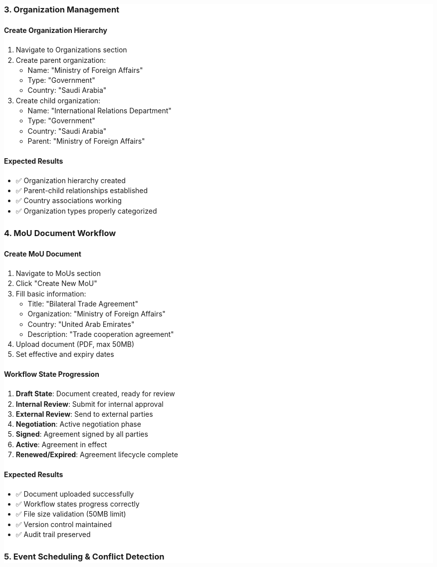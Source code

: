 ### 3. Organization Management

#### Create Organization Hierarchy
1. Navigate to Organizations section
2. Create parent organization:
   - Name: "Ministry of Foreign Affairs"
   - Type: "Government"
   - Country: "Saudi Arabia"
3. Create child organization:
   - Name: "International Relations Department"
   - Type: "Government"
   - Country: "Saudi Arabia"
   - Parent: "Ministry of Foreign Affairs"

#### Expected Results
- ✅ Organization hierarchy created
- ✅ Parent-child relationships established
- ✅ Country associations working
- ✅ Organization types properly categorized

### 4. MoU Document Workflow

#### Create MoU Document
1. Navigate to MoUs section
2. Click "Create New MoU"
3. Fill basic information:
   - Title: "Bilateral Trade Agreement"
   - Organization: "Ministry of Foreign Affairs"
   - Country: "United Arab Emirates"
   - Description: "Trade cooperation agreement"
4. Upload document (PDF, max 50MB)
5. Set effective and expiry dates

#### Workflow State Progression
1. **Draft State**: Document created, ready for review
2. **Internal Review**: Submit for internal approval
3. **External Review**: Send to external parties
4. **Negotiation**: Active negotiation phase
5. **Signed**: Agreement signed by all parties
6. **Active**: Agreement in effect
7. **Renewed/Expired**: Agreement lifecycle complete

#### Expected Results
- ✅ Document uploaded successfully
- ✅ Workflow states progress correctly
- ✅ File size validation (50MB limit)
- ✅ Version control maintained
- ✅ Audit trail preserved

### 5. Event Scheduling & Conflict Detection
